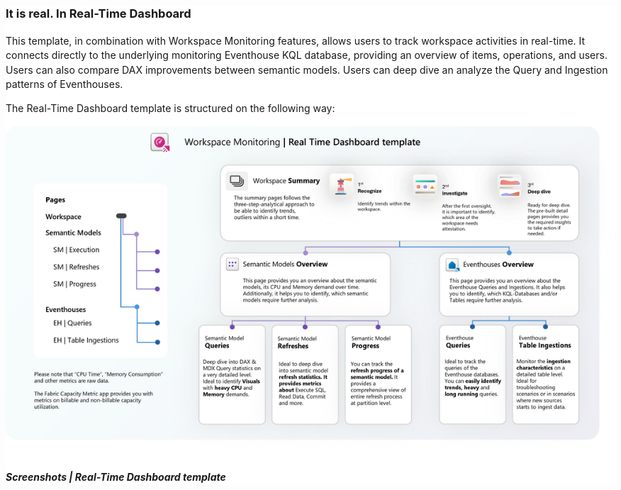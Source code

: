
### It is real. In Real-Time Dashboard

This template, in combination with Workspace Monitoring features, allows users to track workspace activities in real-time. It connects directly to the underlying monitoring Eventhouse KQL database, providing an overview of items, operations, and users. Users can also compare DAX improvements between semantic models. Users can deep dive an analyze the Query and Ingestion patterns of Eventhouses. 


The Real-Time Dashboard template is structured on the following way:

![Workspace Monitoring Real Time Dashboard template structure](./media/fwm_rtid_template_0_structure.png)

##### Screenshots | Real-Time Dashboard template

